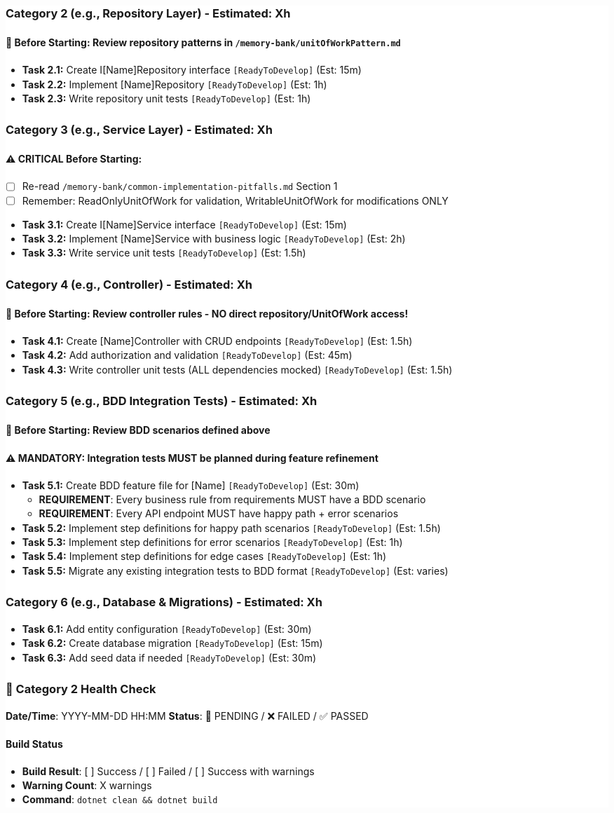 ### Category 2 (e.g., Repository Layer) - Estimated: Xh
#### 📖 Before Starting: Review repository patterns in `/memory-bank/unitOfWorkPattern.md`
- **Task 2.1:** Create I[Name]Repository interface `[ReadyToDevelop]` (Est: 15m)
- **Task 2.2:** Implement [Name]Repository `[ReadyToDevelop]` (Est: 1h)
- **Task 2.3:** Write repository unit tests `[ReadyToDevelop]` (Est: 1h)

### Category 3 (e.g., Service Layer) - Estimated: Xh
#### ⚠️ CRITICAL Before Starting: 
- [ ] Re-read `/memory-bank/common-implementation-pitfalls.md` Section 1
- [ ] Remember: ReadOnlyUnitOfWork for validation, WritableUnitOfWork for modifications ONLY
- **Task 3.1:** Create I[Name]Service interface `[ReadyToDevelop]` (Est: 15m)
- **Task 3.2:** Implement [Name]Service with business logic `[ReadyToDevelop]` (Est: 2h)
- **Task 3.3:** Write service unit tests `[ReadyToDevelop]` (Est: 1.5h)

### Category 4 (e.g., Controller) - Estimated: Xh
#### 📖 Before Starting: Review controller rules - NO direct repository/UnitOfWork access!
- **Task 4.1:** Create [Name]Controller with CRUD endpoints `[ReadyToDevelop]` (Est: 1.5h)
- **Task 4.2:** Add authorization and validation `[ReadyToDevelop]` (Est: 45m)
- **Task 4.3:** Write controller unit tests (ALL dependencies mocked) `[ReadyToDevelop]` (Est: 1.5h)

### Category 5 (e.g., BDD Integration Tests) - Estimated: Xh
#### 📖 Before Starting: Review BDD scenarios defined above
#### ⚠️ MANDATORY: Integration tests MUST be planned during feature refinement
- **Task 5.1:** Create BDD feature file for [Name] `[ReadyToDevelop]` (Est: 30m)
  - **REQUIREMENT**: Every business rule from requirements MUST have a BDD scenario
  - **REQUIREMENT**: Every API endpoint MUST have happy path + error scenarios
- **Task 5.2:** Implement step definitions for happy path scenarios `[ReadyToDevelop]` (Est: 1.5h)
- **Task 5.3:** Implement step definitions for error scenarios `[ReadyToDevelop]` (Est: 1h)
- **Task 5.4:** Implement step definitions for edge cases `[ReadyToDevelop]` (Est: 1h)
- **Task 5.5:** Migrate any existing integration tests to BDD format `[ReadyToDevelop]` (Est: varies)

### Category 6 (e.g., Database & Migrations) - Estimated: Xh
- **Task 6.1:** Add entity configuration `[ReadyToDevelop]` (Est: 30m)
- **Task 6.2:** Create database migration `[ReadyToDevelop]` (Est: 15m)
- **Task 6.3:** Add seed data if needed `[ReadyToDevelop]` (Est: 30m)

### 🔄 Category 2 Health Check
**Date/Time**: YYYY-MM-DD HH:MM
**Status**: 🛑 PENDING / ❌ FAILED / ✅ PASSED

#### Build Status
- **Build Result**: [ ] Success / [ ] Failed / [ ] Success with warnings
- **Warning Count**: X warnings
- **Command**: `dotnet clean && dotnet build`

